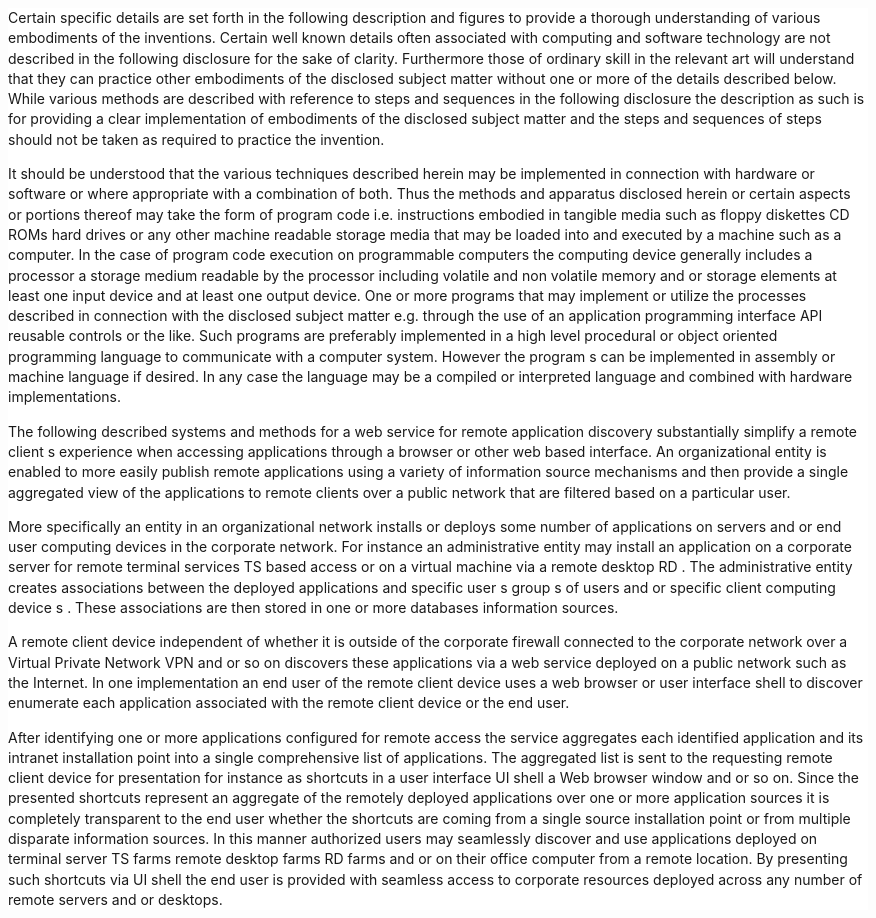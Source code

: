 Certain specific details are set forth in the following description and figures to provide a thorough understanding of various embodiments of the inventions. Certain well known details often associated with computing and software technology are not described in the following disclosure for the sake of clarity. Furthermore those of ordinary skill in the relevant art will understand that they can practice other embodiments of the disclosed subject matter without one or more of the details described below. While various methods are described with reference to steps and sequences in the following disclosure the description as such is for providing a clear implementation of embodiments of the disclosed subject matter and the steps and sequences of steps should not be taken as required to practice the invention.

It should be understood that the various techniques described herein may be implemented in connection with hardware or software or where appropriate with a combination of both. Thus the methods and apparatus disclosed herein or certain aspects or portions thereof may take the form of program code i.e. instructions embodied in tangible media such as floppy diskettes CD ROMs hard drives or any other machine readable storage media that may be loaded into and executed by a machine such as a computer. In the case of program code execution on programmable computers the computing device generally includes a processor a storage medium readable by the processor including volatile and non volatile memory and or storage elements at least one input device and at least one output device. One or more programs that may implement or utilize the processes described in connection with the disclosed subject matter e.g. through the use of an application programming interface API reusable controls or the like. Such programs are preferably implemented in a high level procedural or object oriented programming language to communicate with a computer system. However the program s can be implemented in assembly or machine language if desired. In any case the language may be a compiled or interpreted language and combined with hardware implementations.

The following described systems and methods for a web service for remote application discovery substantially simplify a remote client s experience when accessing applications through a browser or other web based interface. An organizational entity is enabled to more easily publish remote applications using a variety of information source mechanisms and then provide a single aggregated view of the applications to remote clients over a public network that are filtered based on a particular user.

More specifically an entity in an organizational network installs or deploys some number of applications on servers and or end user computing devices in the corporate network. For instance an administrative entity may install an application on a corporate server for remote terminal services TS based access or on a virtual machine via a remote desktop RD . The administrative entity creates associations between the deployed applications and specific user s group s of users and or specific client computing device s . These associations are then stored in one or more databases information sources.

A remote client device independent of whether it is outside of the corporate firewall connected to the corporate network over a Virtual Private Network VPN and or so on discovers these applications via a web service deployed on a public network such as the Internet. In one implementation an end user of the remote client device uses a web browser or user interface shell to discover enumerate each application associated with the remote client device or the end user.

After identifying one or more applications configured for remote access the service aggregates each identified application and its intranet installation point into a single comprehensive list of applications. The aggregated list is sent to the requesting remote client device for presentation for instance as shortcuts in a user interface UI shell a Web browser window and or so on. Since the presented shortcuts represent an aggregate of the remotely deployed applications over one or more application sources it is completely transparent to the end user whether the shortcuts are coming from a single source installation point or from multiple disparate information sources. In this manner authorized users may seamlessly discover and use applications deployed on terminal server TS farms remote desktop farms RD farms and or on their office computer from a remote location. By presenting such shortcuts via UI shell the end user is provided with seamless access to corporate resources deployed across any number of remote servers and or desktops.
